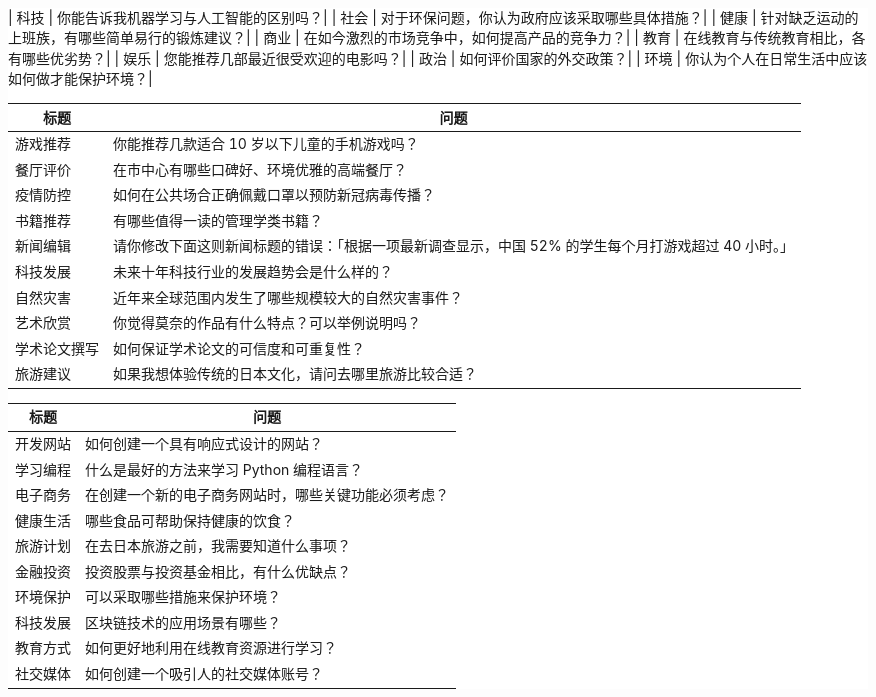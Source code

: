 | 科技 | 你能告诉我机器学习与人工智能的区别吗？|
| 社会 | 对于环保问题，你认为政府应该采取哪些具体措施？|
| 健康 | 针对缺乏运动的上班族，有哪些简单易行的锻炼建议？|
| 商业 | 在如今激烈的市场竞争中，如何提高产品的竞争力？|
| 教育 | 在线教育与传统教育相比，各有哪些优劣势？|
| 娱乐 | 您能推荐几部最近很受欢迎的电影吗？|
| 政治 | 如何评价国家的外交政策？|
| 环境 | 你认为个人在日常生活中应该如何做才能保护环境？|

| 标题 | 问题 |
| --- | --- |
| 游戏推荐 | 你能推荐几款适合 10 岁以下儿童的手机游戏吗？|
| 餐厅评价 | 在市中心有哪些口碑好、环境优雅的高端餐厅？ |
| 疫情防控 | 如何在公共场合正确佩戴口罩以预防新冠病毒传播？|
| 书籍推荐 | 有哪些值得一读的管理学类书籍？ |
| 新闻编辑 | 请你修改下面这则新闻标题的错误：「根据一项最新调查显示，中国 52% 的学生每个月打游戏超过 40 小时。」 |
| 科技发展 | 未来十年科技行业的发展趋势会是什么样的？ |
| 自然灾害 | 近年来全球范围内发生了哪些规模较大的自然灾害事件？ |
| 艺术欣赏 | 你觉得莫奈的作品有什么特点？可以举例说明吗？|
| 学术论文撰写 | 如何保证学术论文的可信度和可重复性？ |
| 旅游建议 | 如果我想体验传统的日本文化，请问去哪里旅游比较合适？|

| 标题 | 问题 |
| --- | --- |
| 开发网站 | 如何创建一个具有响应式设计的网站？ |
| 学习编程 | 什么是最好的方法来学习 Python 编程语言？ |
| 电子商务 | 在创建一个新的电子商务网站时，哪些关键功能必须考虑？ |
| 健康生活 | 哪些食品可帮助保持健康的饮食？ |
| 旅游计划 | 在去日本旅游之前，我需要知道什么事项？ |
| 金融投资 | 投资股票与投资基金相比，有什么优缺点？ |
| 环境保护 | 可以采取哪些措施来保护环境？ |
| 科技发展 | 区块链技术的应用场景有哪些？ |
| 教育方式 | 如何更好地利用在线教育资源进行学习？ |
| 社交媒体 | 如何创建一个吸引人的社交媒体账号？ |
